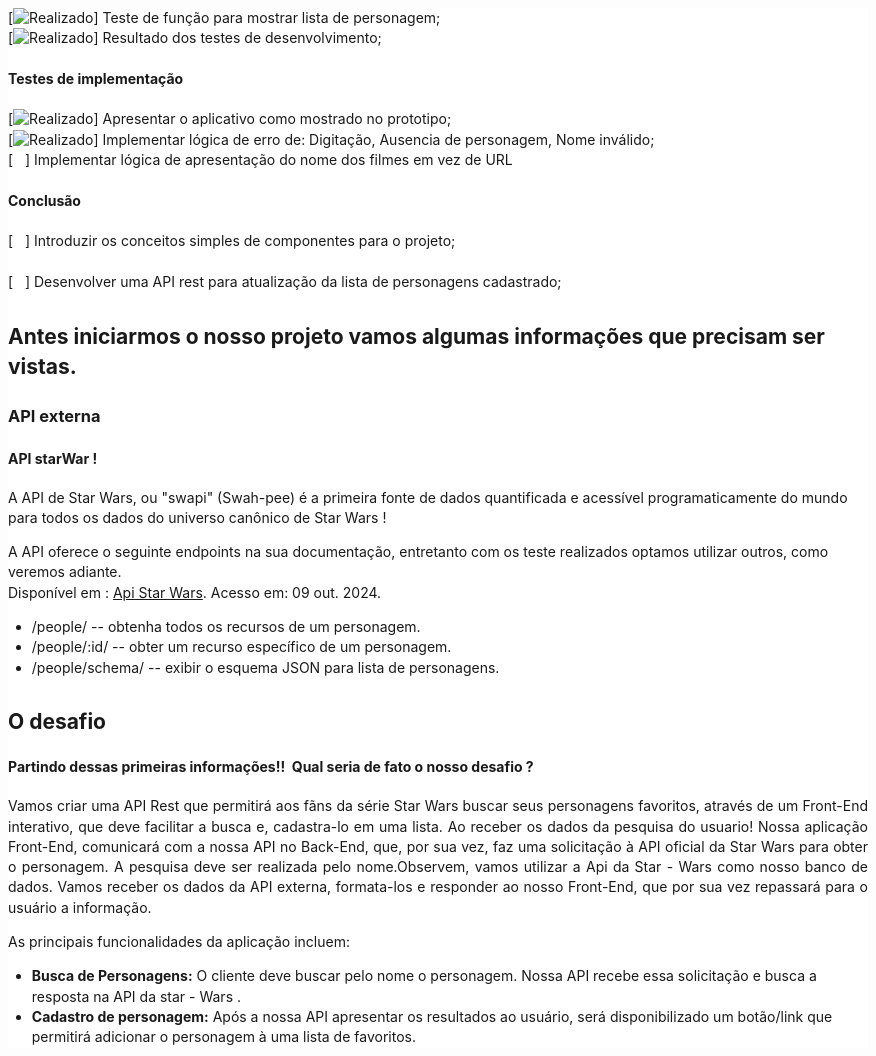   [<img src="http://www.soumaisconquista.com/gitHub/ticado2.png" alt="Realizado" />]&nbsp;Teste de função para mostrar lista de personagem; <br />
  [<img src="http://www.soumaisconquista.com/gitHub/ticado2.png" alt="Realizado" />]&nbsp;Resultado dos testes de desenvolvimento; <br /> <br />
  <strong>Testes de implementação</strong><br /> <br />
  [<img src="http://www.soumaisconquista.com/gitHub/ticado2.png" alt="Realizado" />]&nbsp;Apresentar o aplicativo como mostrado no prototipo; <br />
  [<img src="http://www.soumaisconquista.com/gitHub/ticado2.png" alt="Realizado" />]&nbsp;Implementar lógica de erro de: Digitação, Ausencia de personagem, Nome inválido; <br />
  [&nbsp;&nbsp;&nbsp;]&nbsp;Implementar lógica de apresentação do nome dos filmes em vez de URL <br /><br />
  <strong>Conclusão</strong><br /> <br />
  [&nbsp;&nbsp;&nbsp;]&nbsp;Introduzir os conceitos simples de componentes para o projeto; <br />  
  [&nbsp;&nbsp;&nbsp;]&nbsp;Desenvolver uma API rest para atualização da lista de personagens cadastrado; <br />  
</p>
<h2>Antes iniciarmos o nosso projeto vamos algumas informações que precisam ser vistas.</h2>
<h3>API externa</h3>
<h4>API starWar&nbsp;!</h4>
<p>
  A API de Star Wars, ou "swapi" (Swah-pee) é a primeira fonte de dados quantificada e acessível programaticamente do mundo para todos os dados do universo canônico de Star Wars&nbsp;!
</p>
<p>A API oferece o seguinte endpoints na sua documentação, entretanto com os teste realizados optamos utilizar outros, como veremos adiante.
<br/>Disponível em&nbsp;: <a titulo="Api externa" href="https://swapi.dev/api/">Api Star Wars</a>. Acesso em: 09 out. 2024.
 <ul>
   <li>/people/ -- obtenha todos os recursos de um personagem.</li>
   <li>/people/:id/ -- obter um recurso específico de um personagem.</li>
   <li>/people/schema/ -- exibir o esquema JSON para lista de personagens.</li>
 </ul> 
<h2>O desafio</h2>
<h4>Partindo dessas primeiras informações!!&nbsp;&nbsp;<strong>Qual seria de fato o nosso desafio&nbsp;?</strong></h4>
<p  align="justify">Vamos criar uma API Rest que permitirá aos fãns da série Star Wars buscar seus personagens favoritos, através de um Front-End interativo, que deve facilitar a busca e, cadastra-lo em uma lista.
Ao receber os dados da pesquisa do usuario! Nossa aplicação Front-End, comunicará com a nossa API no Back-End, que, por sua vez, faz uma solicitação à API oficial da Star Wars para obter o personagem. A pesquisa deve ser realizada pelo nome.Observem, vamos utilizar a Api da Star - Wars como nosso banco de dados. Vamos receber os dados da API externa, formata-los e responder ao nosso Front-End, que por sua vez repassará para o usuário a informação.<br />

As principais funcionalidades da aplicação incluem:
</p>
<ul>
<li><strong>Busca de Personagens:</strong> O cliente deve buscar pelo nome o personagem. Nossa API recebe essa solicitação e busca a resposta na API da star - Wars .</li>

<li><strong>Cadastro de personagem:</strong> Após a nossa API apresentar os resultados ao usuário, será disponibilizado um botão/link que permitirá adicionar o personagem à uma lista de favoritos.</li>
